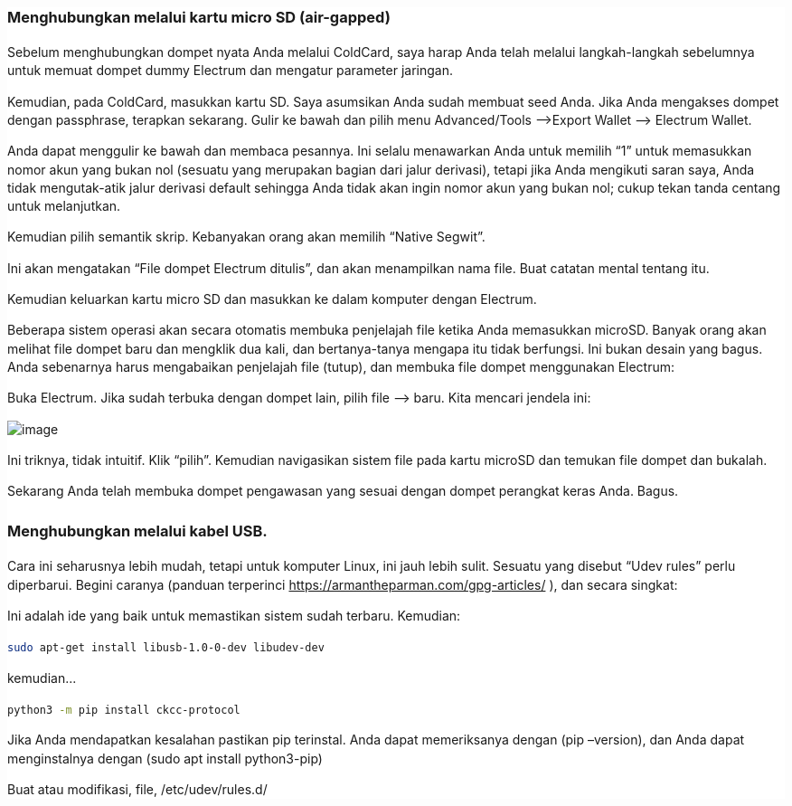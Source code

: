 ### Menghubungkan melalui kartu micro SD (air-gapped)

Sebelum menghubungkan dompet nyata Anda melalui ColdCard, saya harap Anda telah melalui langkah-langkah sebelumnya untuk memuat dompet dummy Electrum dan mengatur parameter jaringan.

Kemudian, pada ColdCard, masukkan kartu SD. Saya asumsikan Anda sudah membuat seed Anda. Jika Anda mengakses dompet dengan passphrase, terapkan sekarang. Gulir ke bawah dan pilih menu Advanced/Tools –>Export Wallet –> Electrum Wallet.

Anda dapat menggulir ke bawah dan membaca pesannya. Ini selalu menawarkan Anda untuk memilih “1” untuk memasukkan nomor akun yang bukan nol (sesuatu yang merupakan bagian dari jalur derivasi), tetapi jika Anda mengikuti saran saya, Anda tidak mengutak-atik jalur derivasi default sehingga Anda tidak akan ingin nomor akun yang bukan nol; cukup tekan tanda centang untuk melanjutkan.

Kemudian pilih semantik skrip. Kebanyakan orang akan memilih “Native Segwit”.

Ini akan mengatakan “File dompet Electrum ditulis”, dan akan menampilkan nama file. Buat catatan mental tentang itu.

Kemudian keluarkan kartu micro SD dan masukkan ke dalam komputer dengan Electrum.

Beberapa sistem operasi akan secara otomatis membuka penjelajah file ketika Anda memasukkan microSD. Banyak orang akan melihat file dompet baru dan mengklik dua kali, dan bertanya-tanya mengapa itu tidak berfungsi. Ini bukan desain yang bagus. Anda sebenarnya harus mengabaikan penjelajah file (tutup), dan membuka file dompet menggunakan Electrum:

Buka Electrum. Jika sudah terbuka dengan dompet lain, pilih file –> baru. Kita mencari jendela ini:

![image](assets/52.webp)

Ini triknya, tidak intuitif. Klik “pilih”. Kemudian navigasikan sistem file pada kartu microSD dan temukan file dompet dan bukalah.

Sekarang Anda telah membuka dompet pengawasan yang sesuai dengan dompet perangkat keras Anda. Bagus.

### Menghubungkan melalui kabel USB.

Cara ini seharusnya lebih mudah, tetapi untuk komputer Linux, ini jauh lebih sulit. Sesuatu yang disebut “Udev rules” perlu diperbarui. Begini caranya (panduan terperinci https://armantheparman.com/gpg-articles/ ), dan secara singkat:

Ini adalah ide yang baik untuk memastikan sistem sudah terbaru. Kemudian:

```bash
sudo apt-get install libusb-1.0-0-dev libudev-dev
```

kemudian...

```bash
python3 -m pip install ckcc-protocol
```

Jika Anda mendapatkan kesalahan pastikan pip terinstal. Anda dapat memeriksanya dengan (pip –version), dan Anda dapat menginstalnya dengan (sudo apt install python3-pip)

Buat atau modifikasi, file, /etc/udev/rules.d/
